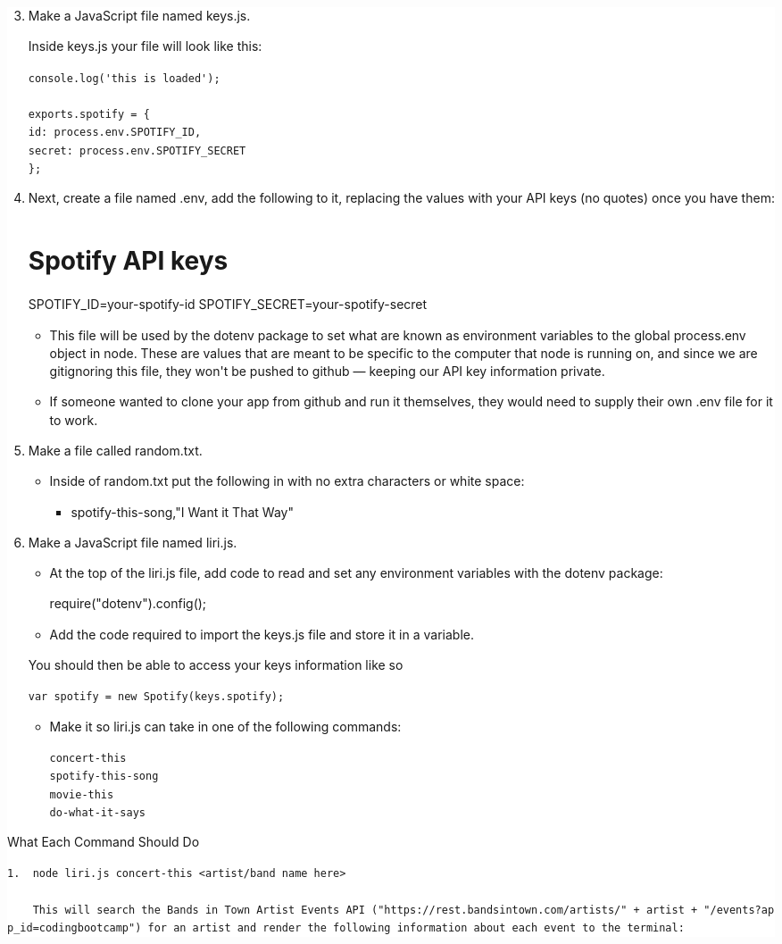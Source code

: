 3.  Make a JavaScript file named keys.js.

    Inside keys.js your file will look like this:

        console.log('this is loaded');

        exports.spotify = {
        id: process.env.SPOTIFY_ID,
        secret: process.env.SPOTIFY_SECRET
        };

4.  Next, create a file named .env, add the following to it, replacing the values with your API keys (no quotes) once you have them:

    # Spotify API keys

    SPOTIFY_ID=your-spotify-id
    SPOTIFY_SECRET=your-spotify-secret

    -   This file will be used by the dotenv package to set what are known as environment variables to the global process.env object in node. These are values that are meant to be specific to the computer that node is running on, and since we are gitignoring this file, they won't be pushed to github — keeping our API key information private.

    -   If someone wanted to clone your app from github and run it themselves, they would need to supply their own .env file for it to work.

5.  Make a file called random.txt.

    -   Inside of random.txt put the following in with no extra characters or white space:

        -   spotify-this-song,"I Want it That Way"

6.  Make a JavaScript file named liri.js.

    -   At the top of the liri.js file, add code to read and set any environment variables with the dotenv package:

        require("dotenv").config();

    -   Add the code required to import the keys.js file and store it in a variable.

    You should then be able to access your keys information like so

        var spotify = new Spotify(keys.spotify);

    -   Make it so liri.js can take in one of the following commands:

            concert-this
            spotify-this-song
            movie-this
            do-what-it-says

What Each Command Should Do

    1.  node liri.js concert-this <artist/band name here>

        This will search the Bands in Town Artist Events API ("https://rest.bandsintown.com/artists/" + artist + "/events?app_id=codingbootcamp") for an artist and render the following information about each event to the terminal:
